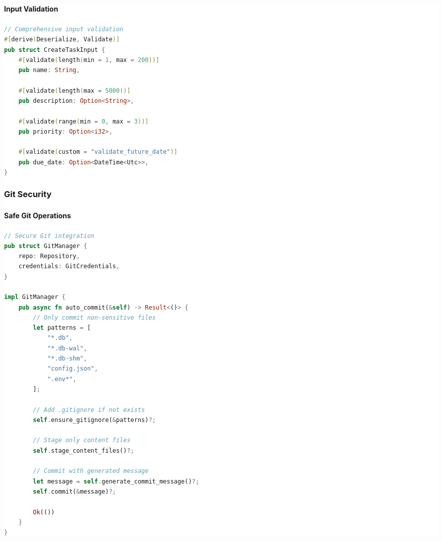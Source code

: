#### Input Validation
```rust
// Comprehensive input validation
#[derive(Deserialize, Validate)]
pub struct CreateTaskInput {
    #[validate(length(min = 1, max = 200))]
    pub name: String,
    
    #[validate(length(max = 5000))]
    pub description: Option<String>,
    
    #[validate(range(min = 0, max = 3))]
    pub priority: Option<i32>,
    
    #[validate(custom = "validate_future_date")]
    pub due_date: Option<DateTime<Utc>>,
}
```

### Git Security

#### Safe Git Operations
```rust
// Secure Git integration
pub struct GitManager {
    repo: Repository,
    credentials: GitCredentials,
}

impl GitManager {
    pub async fn auto_commit(&self) -> Result<()> {
        // Only commit non-sensitive files
        let patterns = [
            "*.db",
            "*.db-wal",
            "*.db-shm",
            "config.json",
            ".env*",
        ];
        
        // Add .gitignore if not exists
        self.ensure_gitignore(&patterns)?;
        
        // Stage only content files
        self.stage_content_files()?;
        
        // Commit with generated message
        let message = self.generate_commit_message()?;
        self.commit(&message)?;
        
        Ok(())
    }
}
```

